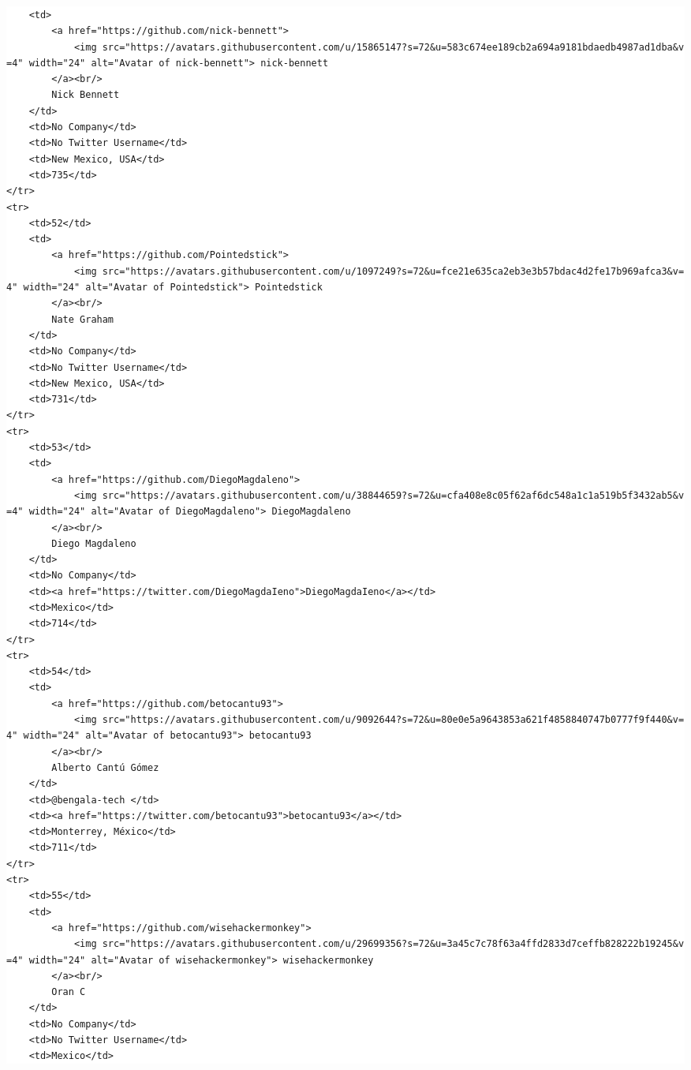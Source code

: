 		<td>
			<a href="https://github.com/nick-bennett">
				<img src="https://avatars.githubusercontent.com/u/15865147?s=72&u=583c674ee189cb2a694a9181bdaedb4987ad1dba&v=4" width="24" alt="Avatar of nick-bennett"> nick-bennett
			</a><br/>
			Nick Bennett
		</td>
		<td>No Company</td>
		<td>No Twitter Username</td>
		<td>New Mexico, USA</td>
		<td>735</td>
	</tr>
	<tr>
		<td>52</td>
		<td>
			<a href="https://github.com/Pointedstick">
				<img src="https://avatars.githubusercontent.com/u/1097249?s=72&u=fce21e635ca2eb3e3b57bdac4d2fe17b969afca3&v=4" width="24" alt="Avatar of Pointedstick"> Pointedstick
			</a><br/>
			Nate Graham
		</td>
		<td>No Company</td>
		<td>No Twitter Username</td>
		<td>New Mexico, USA</td>
		<td>731</td>
	</tr>
	<tr>
		<td>53</td>
		<td>
			<a href="https://github.com/DiegoMagdaleno">
				<img src="https://avatars.githubusercontent.com/u/38844659?s=72&u=cfa408e8c05f62af6dc548a1c1a519b5f3432ab5&v=4" width="24" alt="Avatar of DiegoMagdaleno"> DiegoMagdaleno
			</a><br/>
			Diego Magdaleno
		</td>
		<td>No Company</td>
		<td><a href="https://twitter.com/DiegoMagdaIeno">DiegoMagdaIeno</a></td>
		<td>Mexico</td>
		<td>714</td>
	</tr>
	<tr>
		<td>54</td>
		<td>
			<a href="https://github.com/betocantu93">
				<img src="https://avatars.githubusercontent.com/u/9092644?s=72&u=80e0e5a9643853a621f4858840747b0777f9f440&v=4" width="24" alt="Avatar of betocantu93"> betocantu93
			</a><br/>
			Alberto Cantú Gómez
		</td>
		<td>@bengala-tech </td>
		<td><a href="https://twitter.com/betocantu93">betocantu93</a></td>
		<td>Monterrey, México</td>
		<td>711</td>
	</tr>
	<tr>
		<td>55</td>
		<td>
			<a href="https://github.com/wisehackermonkey">
				<img src="https://avatars.githubusercontent.com/u/29699356?s=72&u=3a45c7c78f63a4ffd2833d7ceffb828222b19245&v=4" width="24" alt="Avatar of wisehackermonkey"> wisehackermonkey
			</a><br/>
			Oran C
		</td>
		<td>No Company</td>
		<td>No Twitter Username</td>
		<td>Mexico</td>